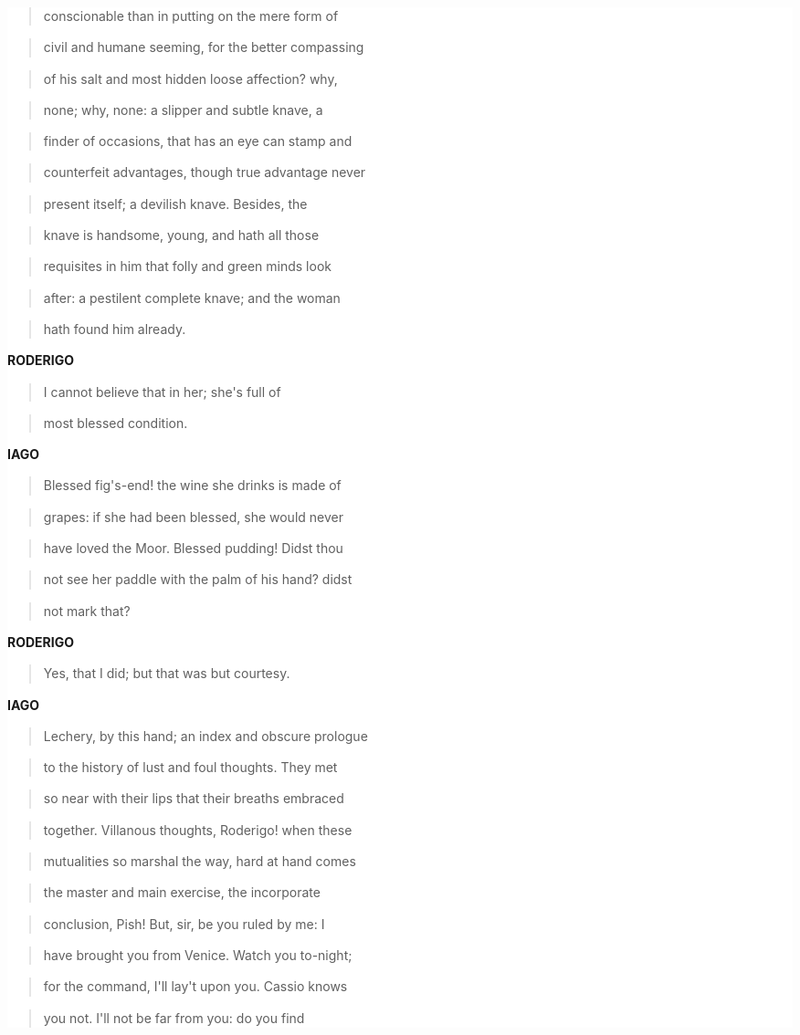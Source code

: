 > conscionable than in putting on the mere form of  

> civil and humane seeming, for the better compassing  

> of his salt and most hidden loose affection? why,  

> none; why, none: a slipper and subtle knave, a  

> finder of occasions, that has an eye can stamp and  

> counterfeit advantages, though true advantage never  

> present itself; a devilish knave. Besides, the  

> knave is handsome, young, and hath all those  

> requisites in him that folly and green minds look  

> after: a pestilent complete knave; and the woman  

> hath found him already.  

**RODERIGO**

> I cannot believe that in her; she's full of  

> most blessed condition.  

**IAGO**

> Blessed fig's-end! the wine she drinks is made of  

> grapes: if she had been blessed, she would never  

> have loved the Moor. Blessed pudding! Didst thou  

> not see her paddle with the palm of his hand? didst  

> not mark that?  

**RODERIGO**

> Yes, that I did; but that was but courtesy.  

**IAGO**

> Lechery, by this hand; an index and obscure prologue  

> to the history of lust and foul thoughts. They met  

> so near with their lips that their breaths embraced  

> together. Villanous thoughts, Roderigo! when these  

> mutualities so marshal the way, hard at hand comes  

> the master and main exercise, the incorporate  

> conclusion, Pish! But, sir, be you ruled by me: I  

> have brought you from Venice. Watch you to-night;  

> for the command, I'll lay't upon you. Cassio knows  

> you not. I'll not be far from you: do you find  
